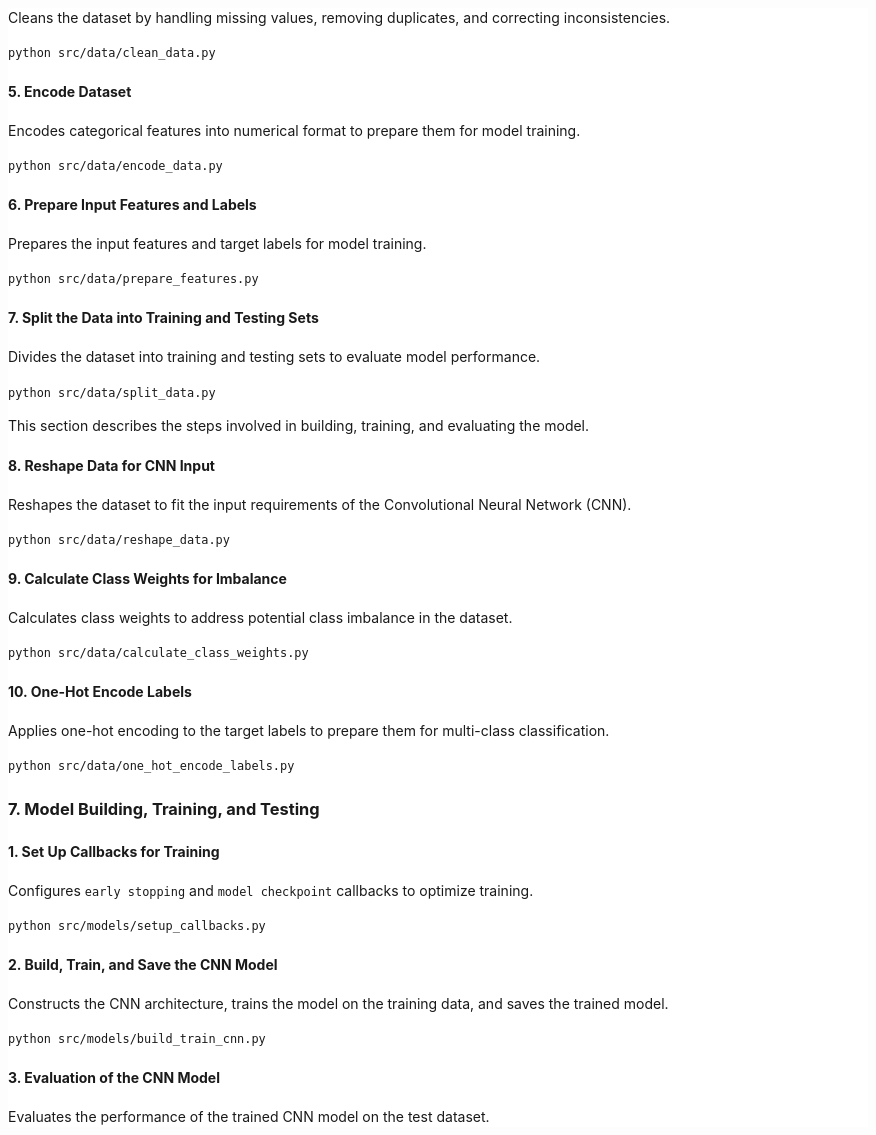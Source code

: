 Cleans the dataset by handling missing values, removing duplicates, and correcting inconsistencies.

    python src/data/clean_data.py

#### 5. Encode Dataset

Encodes categorical features into numerical format to prepare them for model training.

    python src/data/encode_data.py

#### 6. Prepare Input Features and Labels

Prepares the input features and target labels for model training.

    python src/data/prepare_features.py 

#### 7. Split the Data into Training and Testing Sets

Divides the dataset into training and testing sets to evaluate model performance.

    python src/data/split_data.py 

This section describes the steps involved in building, training, and evaluating the model.

#### 8. Reshape Data for CNN Input

Reshapes the dataset to fit the input requirements of the Convolutional Neural Network (CNN).

    python src/data/reshape_data.py

#### 9. Calculate Class Weights for Imbalance

Calculates class weights to address potential class imbalance in the dataset.

    python src/data/calculate_class_weights.py

#### 10. One-Hot Encode Labels

Applies one-hot encoding to the target labels to prepare them for multi-class classification.

    python src/data/one_hot_encode_labels.py

### 7. Model Building, Training, and Testing

#### 1. Set Up Callbacks for Training

Configures `early stopping` and `model checkpoint` callbacks to optimize training.

    python src/models/setup_callbacks.py

#### 2. Build, Train, and Save the CNN Model

Constructs the CNN architecture, trains the model on the training data, and saves the trained model.

    python src/models/build_train_cnn.py

#### 3. Evaluation of the CNN Model

Evaluates the performance of the trained CNN model on the test dataset.

